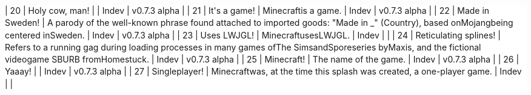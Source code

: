 | 20     | Holy cow, man!                                                                                    |                                                                                                                                                                                                                                                                                                                                                                                                                                                                                                            | Indev                                                  | v0.7.3 alpha                                |
| 21     | It's a game!                                                                                      | Minecraftis a game.                                                                                                                                                                                                                                                                                                                                                                                                                                                                                        | Indev                                                  | v0.7.3 alpha                                |
| 22     | Made in Sweden!                                                                                   | A parody of the well-known phrase found attached to imported goods: "Made in _" (Country), based onMojangbeing centered inSweden.                                                                                                                                                                                                                                                                                                                                                                          | Indev                                                  | v0.7.3 alpha                                |
| 23     | Uses LWJGL!                                                                                       | MinecraftusesLWJGL.                                                                                                                                                                                                                                                                                                                                                                                                                                                                                        | Indev                                                  |                                             |
| 24     | Reticulating splines!                                                                             | Refers to a running gag during loading processes in many games ofThe SimsandSporeseries byMaxis, and the fictional videogame SBURB fromHomestuck.                                                                                                                                                                                                                                                                                                                                                          | Indev                                                  | v0.7.3 alpha                                |
| 25     | Minecraft!                                                                                        | The name of the game.                                                                                                                                                                                                                                                                                                                                                                                                                                                                                      | Indev                                                  | v0.7.3 alpha                                |
| 26     | Yaaay!                                                                                            |                                                                                                                                                                                                                                                                                                                                                                                                                                                                                                            | Indev                                                  | v0.7.3 alpha                                |
| 27     | Singleplayer!                                                                                     | Minecraftwas, at the time this splash was created, a one-player game.                                                                                                                                                                                                                                                                                                                                                                                                                                      | Indev                                                  |                                             |